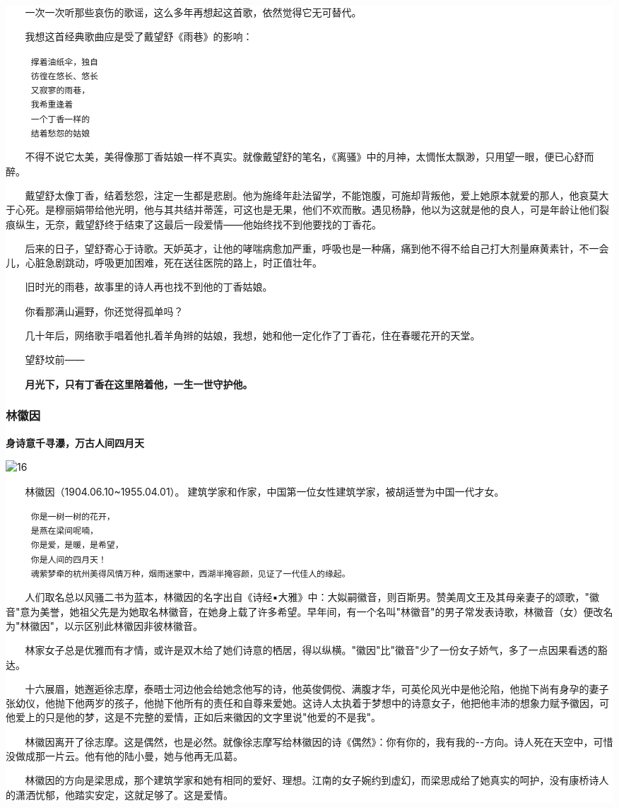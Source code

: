 &#160; &#160; &#160; &#160;一次一次听那些哀伤的歌谣，这么多年再想起这首歌，依然觉得它无可替代。

&#160; &#160; &#160; &#160;我想这首经典歌曲应是受了戴望舒《雨巷》的影响：
```
     撑着油纸伞，独自
     彷徨在悠长、悠长
     又寂寥的雨巷，
     我希重逢着
     一个丁香一样的
     结着愁怨的姑娘
```
&#160; &#160; &#160; &#160;不得不说它太美，美得像那丁香姑娘一样不真实。就像戴望舒的笔名，《离骚》中的月神，太惆怅太飘渺，只用望一眼，便已心舒而醉。

&#160; &#160; &#160; &#160;戴望舒太像丁香，结着愁怨，注定一生都是悲剧。他为施绛年赴法留学，不能饱腹，可施却背叛他，爱上她原本就爱的那人，他哀莫大于心死。是穆丽娟带给他光明，他与其共结并蒂莲，可这也是无果，他们不欢而散。遇见杨静，他以为这就是他的良人，可是年龄让他们裂痕纵生，无奈，戴望舒终于结束了这最后一段爱情——他始终找不到他要找的丁香花。

&#160; &#160; &#160; &#160;后来的日子，望舒寄心于诗歌。天妒英才，让他的哮喘病愈加严重，呼吸也是一种痛，痛到他不得不给自己打大剂量麻黄素针，不一会儿，心脏急剧跳动，呼吸更加困难，死在送往医院的路上，时正值壮年。

&#160; &#160; &#160; &#160;旧时光的雨巷，故事里的诗人再也找不到他的丁香姑娘。

&#160; &#160; &#160; &#160;你看那满山遍野，你还觉得孤单吗？

&#160; &#160; &#160; &#160;几十年后，网络歌手唱着他扎着羊角辫的姑娘，我想，她和他一定化作了丁香花，住在春暖花开的天堂。

&#160; &#160; &#160; &#160;望舒坟前——

&#160; &#160; &#160; &#160;**月光下，只有丁香在这里陪着他，一生一世守护他。**



### 林徽因

**身诗意千寻瀑，万古人间四月天**

![16](/static/images/2016-03-11/16.jpg)

&#160; &#160; &#160; &#160;林徽因（1904.06.10~1955.04.01）。 
建筑学家和作家，中国第一位女性建筑学家，被胡适誉为中国一代才女。
```
     你是一树一树的花开，
     是燕在梁间呢喃，
     你是爱，是暖，是希望，
     你是人间的四月天！
     魂萦梦牵的杭州美得风情万种，烟雨迷蒙中，西湖半掩容颜，见证了一代佳人的缘起。
```
&#160; &#160; &#160; &#160;人们取名总以风骚二书为蓝本，林徽因的名字出自《诗经▪大雅》中：大姒嗣徽音，则百斯男。赞美周文王及其母亲妻子的颂歌，"徽音"意为美誉，她祖父先是为她取名林徽音，在她身上载了许多希望。早年间，有一个名叫"林徽音"的男子常发表诗歌，林徽音（女）便改名为"林徽因"，以示区别此林徽因非彼林徽音。

&#160; &#160; &#160; &#160;林家女子总是优雅而有才情，或许是双木给了她们诗意的栖居，得以纵横。"徽因"比"徽音"少了一份女子娇气，多了一点因果看透的豁达。

&#160; &#160; &#160; &#160;十六展眉，她邂逅徐志摩，泰晤士河边他会给她念他写的诗，他英俊倜傥、满腹才华，可英伦风光中是他沦陷，他抛下尚有身孕的妻子张幼仪，他抛下他两岁的孩子，他抛下他所有的责任和自尊来爱她。这诗人太执着于梦想中的诗意女子，他把他丰沛的想象力赋予徽因，可他爱上的只是他的梦，这是不完整的爱情，正如后来徽因的文字里说"他爱的不是我"。

&#160; &#160; &#160; &#160;林徽因离开了徐志摩。这是偶然，也是必然。就像徐志摩写给林徽因的诗《偶然》：你有你的，我有我的--方向。诗人死在天空中，可惜没做成那一片云。他有他的陆小曼，她与他再无瓜葛。

&#160; &#160; &#160; &#160;林徽因的方向是梁思成，那个建筑学家和她有相同的爱好、理想。江南的女子婉约到虚幻，而梁思成给了她真实的呵护，没有康桥诗人的潇洒忧郁，他踏实安定，这就足够了。这是爱情。
